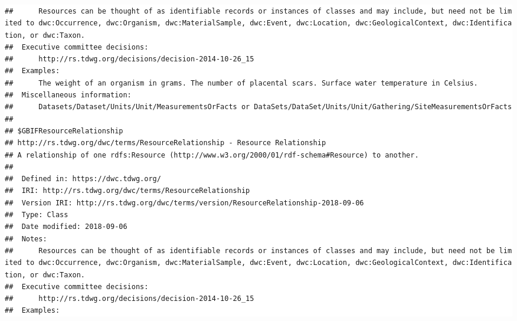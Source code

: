     ##      Resources can be thought of as identifiable records or instances of classes and may include, but need not be limited to dwc:Occurrence, dwc:Organism, dwc:MaterialSample, dwc:Event, dwc:Location, dwc:GeologicalContext, dwc:Identification, or dwc:Taxon.
    ##  Executive committee decisions:
    ##      http://rs.tdwg.org/decisions/decision-2014-10-26_15
    ##  Examples:
    ##      The weight of an organism in grams. The number of placental scars. Surface water temperature in Celsius.
    ##  Miscellaneous information:
    ##      Datasets/Dataset/Units/Unit/MeasurementsOrFacts or DataSets/DataSet/Units/Unit/Gathering/SiteMeasurementsOrFacts
    ## 
    ## $GBIFResourceRelationship
    ## http://rs.tdwg.org/dwc/terms/ResourceRelationship - Resource Relationship
    ## A relationship of one rdfs:Resource (http://www.w3.org/2000/01/rdf-schema#Resource) to another.
    ## 
    ##  Defined in: https://dwc.tdwg.org/
    ##  IRI: http://rs.tdwg.org/dwc/terms/ResourceRelationship
    ##  Version IRI: http://rs.tdwg.org/dwc/terms/version/ResourceRelationship-2018-09-06
    ##  Type: Class
    ##  Date modified: 2018-09-06
    ##  Notes:
    ##      Resources can be thought of as identifiable records or instances of classes and may include, but need not be limited to dwc:Occurrence, dwc:Organism, dwc:MaterialSample, dwc:Event, dwc:Location, dwc:GeologicalContext, dwc:Identification, or dwc:Taxon.
    ##  Executive committee decisions:
    ##      http://rs.tdwg.org/decisions/decision-2014-10-26_15
    ##  Examples: